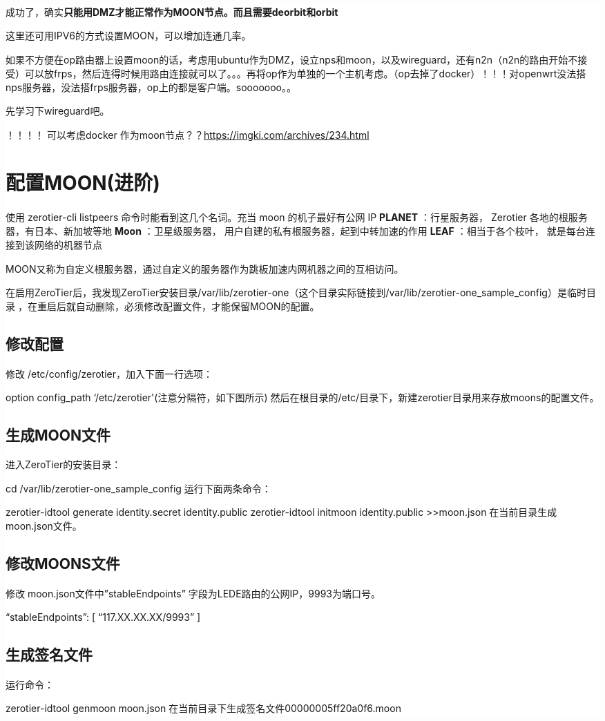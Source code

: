 成功了，确实**只能用DMZ才能正常作为MOON节点。而且需要deorbit和orbit**

这里还可用IPV6的方式设置MOON，可以增加连通几率。



如果不方便在op路由器上设置moon的话，考虑用ubuntu作为DMZ，设立nps和moon，以及wireguard，还有n2n（n2n的路由开始不接受）可以放frps，然后连得时候用路由连接就可以了。。。再将op作为单独的一个主机考虑。（op去掉了docker）！！！对openwrt没法搭nps服务器，没法搭frps服务器，op上的都是客户端。sooooooo。。

先学习下wireguard吧。

！！！！ 可以考虑docker 作为moon节点？？https://imgki.com/archives/234.html

# 配置MOON(进阶)

使用 zerotier-cli listpeers 命令时能看到这几个名词。充当 moon 的机子最好有公网 IP
**PLANET** ：行星服务器， Zerotier 各地的根服务器，有日本、新加坡等地
**Moon** ：卫星级服务器， 用户自建的私有根服务器，起到中转加速的作用
**LEAF** ：相当于各个枝叶， 就是每台连接到该网络的机器节点

MOON又称为自定义根服务器，通过自定义的服务器作为跳板加速内网机器之间的互相访问。

在启用ZeroTier后，我发现ZeroTier安装目录/var/lib/zerotier-one（这个目录实际链接到/var/lib/zerotier-one_sample_config）是临时目录 ，在重启后就自动删除，必须修改配置文件，才能保留MOON的配置。

## 修改配置

修改 /etc/config/zerotier，加入下面一行选项：

option config_path ‘/etc/zerotier'(注意分隔符，如下图所示)
然后在根目录的/etc/目录下，新建zerotier目录用来存放moons的配置文件。

## 生成MOON文件

进入ZeroTier的安装目录：

cd /var/lib/zerotier-one_sample_config
运行下面两条命令：

zerotier-idtool generate identity.secret identity.public
zerotier-idtool initmoon identity.public >>moon.json
在当前目录生成moon.json文件。

## 修改MOONS文件

修改 moon.json文件中”stableEndpoints” 字段为LEDE路由的公网IP，9993为端口号。

“stableEndpoints”: [ “117.XX.XX.XX/9993” ]

## 生成签名文件

运行命令：

zerotier-idtool genmoon moon.json
在当前目录下生成签名文件00000005ff20a0f6.moon

